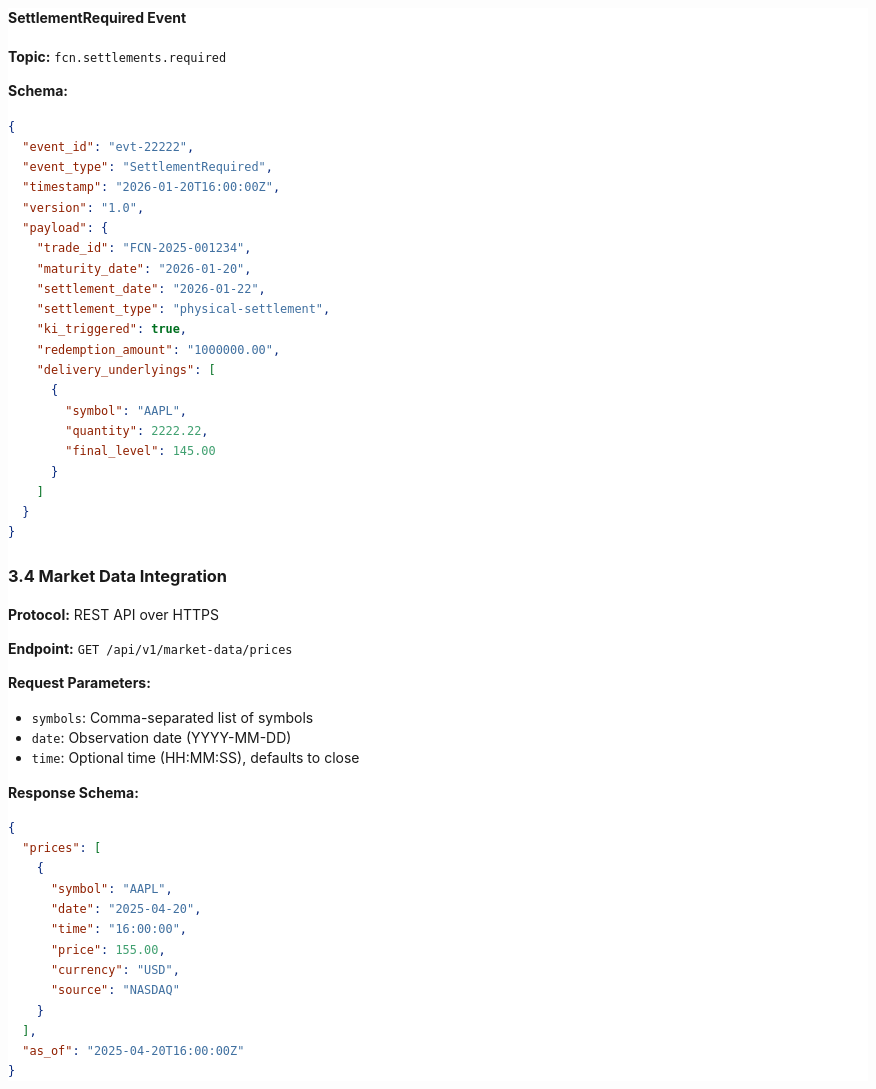 
#### SettlementRequired Event

**Topic:** `fcn.settlements.required`

**Schema:**
```json
{
  "event_id": "evt-22222",
  "event_type": "SettlementRequired",
  "timestamp": "2026-01-20T16:00:00Z",
  "version": "1.0",
  "payload": {
    "trade_id": "FCN-2025-001234",
    "maturity_date": "2026-01-20",
    "settlement_date": "2026-01-22",
    "settlement_type": "physical-settlement",
    "ki_triggered": true,
    "redemption_amount": "1000000.00",
    "delivery_underlyings": [
      {
        "symbol": "AAPL",
        "quantity": 2222.22,
        "final_level": 145.00
      }
    ]
  }
}
```

### 3.4 Market Data Integration

**Protocol:** REST API over HTTPS

**Endpoint:** `GET /api/v1/market-data/prices`

**Request Parameters:**
- `symbols`: Comma-separated list of symbols
- `date`: Observation date (YYYY-MM-DD)
- `time`: Optional time (HH:MM:SS), defaults to close

**Response Schema:**
```json
{
  "prices": [
    {
      "symbol": "AAPL",
      "date": "2025-04-20",
      "time": "16:00:00",
      "price": 155.00,
      "currency": "USD",
      "source": "NASDAQ"
    }
  ],
  "as_of": "2025-04-20T16:00:00Z"
}
```
